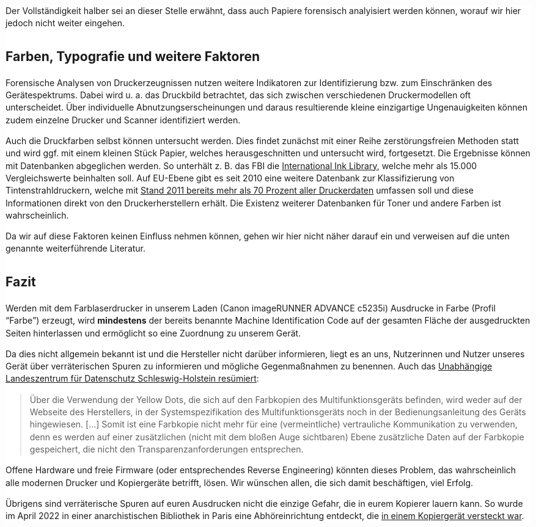 Der Vollständigkeit halber sei an dieser Stelle erwähnt, dass auch Papiere forensisch analyisiert werden können, worauf wir hier jedoch nicht weiter eingehen.

<h2 id="farben-typografie-und-weitere-faktoren">Farben, Typografie und weitere Faktoren</h2>

Forensische Analysen von Druckerzeugnissen nutzen weitere Indikatoren zur Identifizierung bzw. zum Einschränken des Gerätespektrums. Dabei wird u. a. das Druckbild betrachtet, das sich zwischen verschiedenen Druckermodellen oft unterscheidet. Über individuelle Abnutzungserscheinungen und daraus resultierende kleine einzigartige Ungenauigkeiten können zudem einzelne Drucker und Scanner identifiziert werden.

Auch die Druckfarben selbst können untersucht werden. Dies findet zunächst mit einer Reihe zerstörungsfreien Methoden statt und wird ggf. mit einem kleinen Stück Papier, welches herausgeschnitten und untersucht wird, fortgesetzt. Die Ergebnisse können mit Datenbanken abgeglichen werden. So unterhält z. B. das FBI die [International Ink Library](https://en.wikipedia.org/wiki/International_Ink_Library), welche mehr als 15.000 Vergleichswerte beinhalten soll. Auf EU-Ebene gibt es seit 2010 eine weitere Datenbank zur Klassifizierung von Tintenstrahldruckern, welche mit [Stand 2011 bereits mehr als 70 Prozent aller Druckerdaten](https://web.archive.org/web/20230323082658/https://www.bmi.gv.at/magazinfiles/2011/03_04/files/kriminaltechnik_ii.pdf) umfassen soll und diese Informationen direkt von den Druckerherstellern erhält. Die Existenz weiterer Datenbanken für Toner und andere Farben ist wahrscheinlich.

Da wir auf diese Faktoren keinen Einfluss nehmen können, gehen wir hier nicht näher darauf ein und verweisen auf die unten genannte weiterführende Literatur.

<h2 id="fazit">Fazit</h2>

Werden mit dem Farblaserdrucker in unserem Laden (Canon imageRUNNER ADVANCE c5235i) Ausdrucke in Farbe (Profil <q>Farbe</q>) erzeugt, wird **mindestens** der bereits benannte Machine Identification Code auf der gesamten Fläche der ausgedruckten Seiten hinterlassen und ermöglicht so eine Zuordnung zu unserem Gerät.

Da dies nicht allgemein bekannt ist und die Hersteller nicht darüber informieren, liegt es an uns, Nutzerinnen und Nutzer unseres Gerät über verräterischen Spuren zu informieren und mögliche Gegenmaßnahmen zu benennen. Auch das [Unabhängige Landeszentrum für Datenschutz Schleswig-Holstein resümiert](https://www.datenschutzzentrum.de/uploads/it/2019_ULD_Report-Yellow-Dots.pdf):

> Über die Verwendung der Yellow Dots, die sich auf den Farbkopien des Multifunktionsgeräts befinden, wird weder auf
> der Webseite des Herstellers, in der Systemspezifikation des Multifunktionsgeräts noch in der Bedienungsanleitung des
> Geräts hingewiesen. [...] Somit ist eine Farbkopie nicht mehr für eine (vermeintliche) vertrauliche Kommunikation zu verwenden, denn es werden
> auf einer zusätzlichen (nicht mit dem bloßen Auge sichtbaren) Ebene zusätzliche Daten auf der Farbkopie gespeichert,
> die nicht den Transparenzanforderungen entsprechen.

Offene Hardware und freie Firmware (oder entsprechendes Reverse Engineering) könnten dieses Problem, das wahrscheinlich alle modernen Drucker und Kopiergeräte betrifft, lösen. Wir wünschen allen, die sich damit beschäftigen, viel Erfolg.

Übrigens sind verräterische Spuren auf euren Ausdrucken nicht die einzige Gefahr, die in eurem Kopierer lauern kann. So wurde im April 2022 in einer anarchistischen Bibliothek in Paris eine Abhöreinrichtung entdeckt, die [in einem Kopiergerät versteckt war](https://earsandeyes.noblogs.org/post/2022/04/02/an-audio-surveillance-device-found-in-the-libertad-anarchist-library-in-paris-france/).
